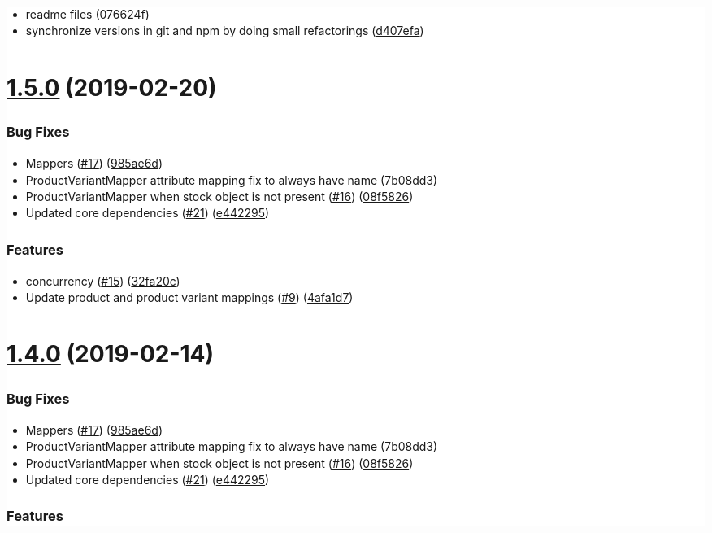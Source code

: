 * readme files ([076624f](https://github.com/diconium/commerce-cif-hybris/commit/076624f))
* synchronize versions in git and npm by doing small refactorings ([d407efa](https://github.com/diconium/commerce-cif-hybris/commit/d407efa))





# [1.5.0](https://github.com/diconium/commerce-cif-hybris/compare/@diconium/commerce-cif-hybris-carts@1.0.1...@diconium/commerce-cif-hybris-carts@1.5.0) (2019-02-20)


### Bug Fixes

* Mappers ([#17](https://github.com/diconium/commerce-cif-hybris/issues/17)) ([985ae6d](https://github.com/diconium/commerce-cif-hybris/commit/985ae6d))
* ProductVariantMapper attribute mapping fix to always have name ([7b08dd3](https://github.com/diconium/commerce-cif-hybris/commit/7b08dd3))
* ProductVariantMapper when stock object is not present ([#16](https://github.com/diconium/commerce-cif-hybris/issues/16)) ([08f5826](https://github.com/diconium/commerce-cif-hybris/commit/08f5826))
* Updated core dependencies ([#21](https://github.com/diconium/commerce-cif-hybris/issues/21)) ([e442295](https://github.com/diconium/commerce-cif-hybris/commit/e442295))


### Features

* concurrency ([#15](https://github.com/diconium/commerce-cif-hybris/issues/15)) ([32fa20c](https://github.com/diconium/commerce-cif-hybris/commit/32fa20c))
* Update product and product variant mappings ([#9](https://github.com/diconium/commerce-cif-hybris/issues/9)) ([4afa1d7](https://github.com/diconium/commerce-cif-hybris/commit/4afa1d7))





# [1.4.0](https://github.com/diconium/commerce-cif-hybris/compare/@diconium/commerce-cif-hybris-carts@1.0.1...@diconium/commerce-cif-hybris-carts@1.4.0) (2019-02-14)


### Bug Fixes

* Mappers ([#17](https://github.com/diconium/commerce-cif-hybris/issues/17)) ([985ae6d](https://github.com/diconium/commerce-cif-hybris/commit/985ae6d))
* ProductVariantMapper attribute mapping fix to always have name ([7b08dd3](https://github.com/diconium/commerce-cif-hybris/commit/7b08dd3))
* ProductVariantMapper when stock object is not present ([#16](https://github.com/diconium/commerce-cif-hybris/issues/16)) ([08f5826](https://github.com/diconium/commerce-cif-hybris/commit/08f5826))
* Updated core dependencies ([#21](https://github.com/diconium/commerce-cif-hybris/issues/21)) ([e442295](https://github.com/diconium/commerce-cif-hybris/commit/e442295))


### Features
